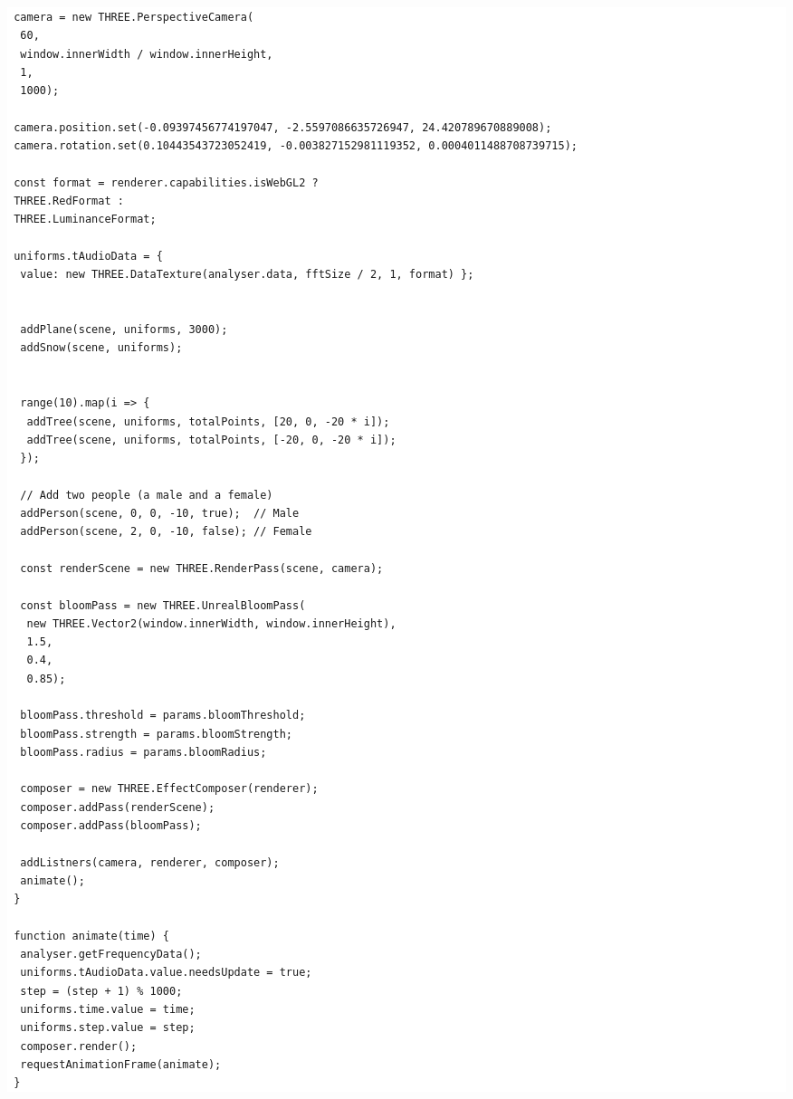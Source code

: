      camera = new THREE.PerspectiveCamera(
      60,
      window.innerWidth / window.innerHeight,
      1,
      1000);
 
     camera.position.set(-0.09397456774197047, -2.5597086635726947, 24.420789670889008);
     camera.rotation.set(0.10443543723052419, -0.003827152981119352, 0.0004011488708739715);
 
     const format = renderer.capabilities.isWebGL2 ?
     THREE.RedFormat :
     THREE.LuminanceFormat;
 
     uniforms.tAudioData = {
      value: new THREE.DataTexture(analyser.data, fftSize / 2, 1, format) };
 
 
      addPlane(scene, uniforms, 3000);
      addSnow(scene, uniforms);

 
      range(10).map(i => {
       addTree(scene, uniforms, totalPoints, [20, 0, -20 * i]);
       addTree(scene, uniforms, totalPoints, [-20, 0, -20 * i]);
      });

      // Add two people (a male and a female)
      addPerson(scene, 0, 0, -10, true);  // Male
      addPerson(scene, 2, 0, -10, false); // Female
 
      const renderScene = new THREE.RenderPass(scene, camera);
 
      const bloomPass = new THREE.UnrealBloomPass(
       new THREE.Vector2(window.innerWidth, window.innerHeight),
       1.5,
       0.4,
       0.85);
 
      bloomPass.threshold = params.bloomThreshold;
      bloomPass.strength = params.bloomStrength;
      bloomPass.radius = params.bloomRadius;
 
      composer = new THREE.EffectComposer(renderer);
      composer.addPass(renderScene);
      composer.addPass(bloomPass);
 
      addListners(camera, renderer, composer);
      animate();
     }
 
     function animate(time) {
      analyser.getFrequencyData();
      uniforms.tAudioData.value.needsUpdate = true;
      step = (step + 1) % 1000;
      uniforms.time.value = time;
      uniforms.step.value = step;
      composer.render();
      requestAnimationFrame(animate);
     }

